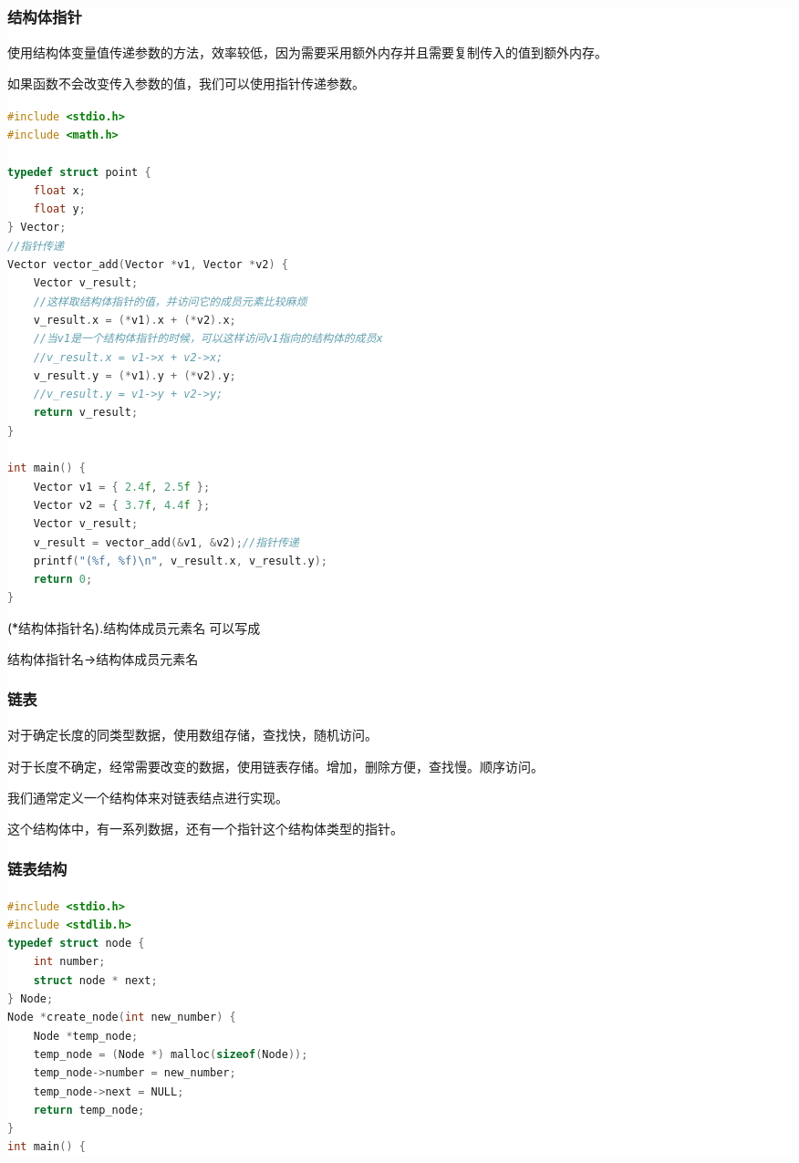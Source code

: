 ### 结构体指针

使用结构体变量值传递参数的方法，效率较低，因为需要采用额外内存并且需要复制传入的值到额外内存。

如果函数不会改变传入参数的值，我们可以使用指针传递参数。

```c
#include <stdio.h>
#include <math.h>

typedef struct point {
    float x;
    float y;
} Vector;
//指针传递
Vector vector_add(Vector *v1, Vector *v2) {
    Vector v_result;
    //这样取结构体指针的值，并访问它的成员元素比较麻烦
    v_result.x = (*v1).x + (*v2).x;
    //当v1是一个结构体指针的时候，可以这样访问v1指向的结构体的成员x
    //v_result.x = v1->x + v2->x;
    v_result.y = (*v1).y + (*v2).y;
    //v_result.y = v1->y + v2->y;
    return v_result;
}

int main() {
    Vector v1 = { 2.4f, 2.5f };
    Vector v2 = { 3.7f, 4.4f };
    Vector v_result;
    v_result = vector_add(&v1, &v2);//指针传递
    printf("(%f, %f)\n", v_result.x, v_result.y);
    return 0;
}
```

(*结构体指针名).结构体成员元素名  可以写成

结构体指针名->结构体成员元素名

### 链表

对于确定长度的同类型数据，使用数组存储，查找快，随机访问。

对于长度不确定，经常需要改变的数据，使用链表存储。增加，删除方便，查找慢。顺序访问。

我们通常定义一个结构体来对链表结点进行实现。

这个结构体中，有一系列数据，还有一个指针这个结构体类型的指针。

### 链表结构

```c
#include <stdio.h>
#include <stdlib.h>
typedef struct node {
    int number;
    struct node * next;
} Node;
Node *create_node(int new_number) {
    Node *temp_node;
    temp_node = (Node *) malloc(sizeof(Node));
    temp_node->number = new_number;
    temp_node->next = NULL;
    return temp_node;
}
int main() {
```